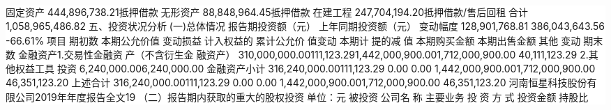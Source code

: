 固定资产
444,896,738.21抵押借款
无形资产
88,848,964.45抵押借款
在建工程
247,704,194.20抵押借款/售后回租
合计
1,058,965,486.82
五、投资状况分析
(一)总体情况
报告期投资额（元）
上年同期投资额（元）
变动幅度
128,901,768.81
386,043,643.56
-66.61%
项目
期初数
本期公允价值
变动损益
计入权益的
累计公允价
值变动
本期计
提的减
值
本期购买金额
本期出售金额
其他
变动
期末数
金融资产1.交易性金融资
产（不含衍生金
融资产）
310,000,000.00111,123.291,442,000,900.001,712,000,900.00
40,111,123.29
2.其他权益工具
投资
6,240,000.006,240,000.00
金融资产小计
316,240,000.00111,123.29
0.00
0.00
1,442,000,900.001,712,000,900.00
46,351,123.20
上述合计
316,240,000.00111,123.29
0.00
0.00
1,442,000,900.001,712,000,900.00
46,351,123.20
河南恒星科技股份有限公司2019年年度报告全文19
（二）报告期内获取的重大的股权投资
单位：元
被投资
公司名
称
主要业务
投
资
方
式
投资金额
持股比